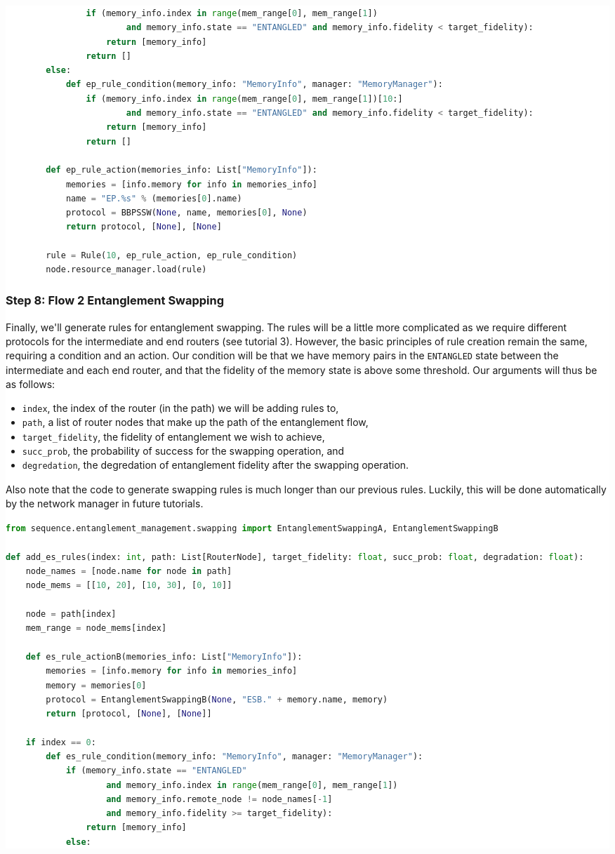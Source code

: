 ```python
                if (memory_info.index in range(mem_range[0], mem_range[1])
                        and memory_info.state == "ENTANGLED" and memory_info.fidelity < target_fidelity):
                    return [memory_info]
                return []
        else:
            def ep_rule_condition(memory_info: "MemoryInfo", manager: "MemoryManager"):
                if (memory_info.index in range(mem_range[0], mem_range[1])[10:]
                        and memory_info.state == "ENTANGLED" and memory_info.fidelity < target_fidelity):
                    return [memory_info]
                return []

        def ep_rule_action(memories_info: List["MemoryInfo"]):
            memories = [info.memory for info in memories_info]
            name = "EP.%s" % (memories[0].name)
            protocol = BBPSSW(None, name, memories[0], None)
            return protocol, [None], [None]

        rule = Rule(10, ep_rule_action, ep_rule_condition)
        node.resource_manager.load(rule)
```

### Step 8: Flow 2 Entanglement Swapping
Finally, we'll generate rules for entanglement swapping. The rules will be a little more complicated as we require different protocols for the intermediate and end routers (see tutorial 3). However, the basic principles of rule creation remain the same, requiring a condition and an action. Our condition will be that we have memory pairs in the `ENTANGLED` state between the intermediate and each end router, and that the fidelity of the memory state is above some threshold. Our arguments will thus be as follows:
- `index`, the index of the router (in the path) we will be adding rules to,
- `path`, a list of router nodes that make up the path of the entanglement flow,
- `target_fidelity`, the fidelity of entanglement we wish to achieve,
- `succ_prob`, the probability of success for the swapping operation, and
- `degredation`, the degredation of entanglement fidelity after the swapping operation.

Also note that the code to generate swapping rules is much longer than our previous rules. Luckily, this will be done automatically by the network manager in future tutorials.

```python
from sequence.entanglement_management.swapping import EntanglementSwappingA, EntanglementSwappingB

def add_es_rules(index: int, path: List[RouterNode], target_fidelity: float, succ_prob: float, degradation: float):
    node_names = [node.name for node in path]
    node_mems = [[10, 20], [10, 30], [0, 10]]

    node = path[index]
    mem_range = node_mems[index]

    def es_rule_actionB(memories_info: List["MemoryInfo"]):
        memories = [info.memory for info in memories_info]
        memory = memories[0]
        protocol = EntanglementSwappingB(None, "ESB." + memory.name, memory)
        return [protocol, [None], [None]]

    if index == 0:
        def es_rule_condition(memory_info: "MemoryInfo", manager: "MemoryManager"):
            if (memory_info.state == "ENTANGLED"
                    and memory_info.index in range(mem_range[0], mem_range[1])
                    and memory_info.remote_node != node_names[-1]
                    and memory_info.fidelity >= target_fidelity):
                return [memory_info]
            else:
```